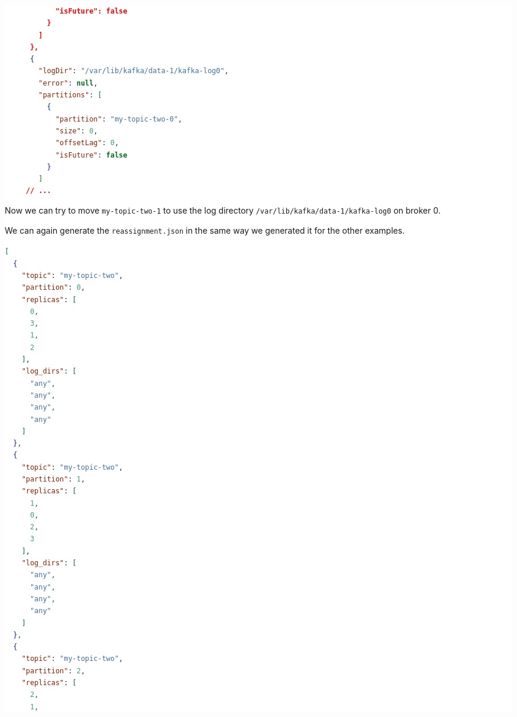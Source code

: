 ```json
            "isFuture": false
          }
        ]
      },
      {
        "logDir": "/var/lib/kafka/data-1/kafka-log0",
        "error": null,
        "partitions": [
          {
            "partition": "my-topic-two-0",
            "size": 0,
            "offsetLag": 0,
            "isFuture": false
          }
        ]
     // ...
```

Now we can try to move `my-topic-two-1` to use the log directory `/var/lib/kafka/data-1/kafka-log0` on broker 0.


We can again generate the `reassignment.json` in the same way we generated it for the other examples.

```json
[
  {
    "topic": "my-topic-two",
    "partition": 0,
    "replicas": [
      0,
      3,
      1,
      2
    ],
    "log_dirs": [
      "any",
      "any",
      "any",
      "any"
    ]
  },
  {
    "topic": "my-topic-two",
    "partition": 1,
    "replicas": [
      1,
      0,
      2,
      3
    ],
    "log_dirs": [
      "any",
      "any",
      "any",
      "any"
    ]
  },
  {
    "topic": "my-topic-two",
    "partition": 2,
    "replicas": [
      2,
      1,
```